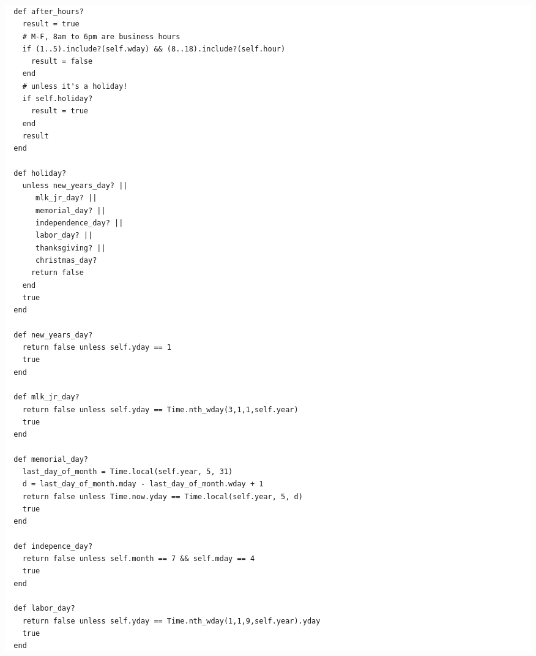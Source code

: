       def after_hours?
        result = true
        # M-F, 8am to 6pm are business hours
        if (1..5).include?(self.wday) && (8..18).include?(self.hour) 
          result = false
        end
        # unless it's a holiday!
        if self.holiday?
          result = true
        end
        result
      end
    
      def holiday?
        unless new_years_day? || 
           mlk_jr_day? ||
           memorial_day? ||
           independence_day? ||
           labor_day? ||
           thanksgiving? ||
           christmas_day?
          return false
        end
        true
      end
    
      def new_years_day?
        return false unless self.yday == 1
        true
      end
    
      def mlk_jr_day?
        return false unless self.yday == Time.nth_wday(3,1,1,self.year)
        true
      end
    
      def memorial_day?
        last_day_of_month = Time.local(self.year, 5, 31)
        d = last_day_of_month.mday - last_day_of_month.wday + 1
        return false unless Time.now.yday == Time.local(self.year, 5, d)
        true
      end
    
      def indepence_day?
        return false unless self.month == 7 && self.mday == 4
        true
      end
    
      def labor_day?
        return false unless self.yday == Time.nth_wday(1,1,9,self.year).yday
        true
      end
    
